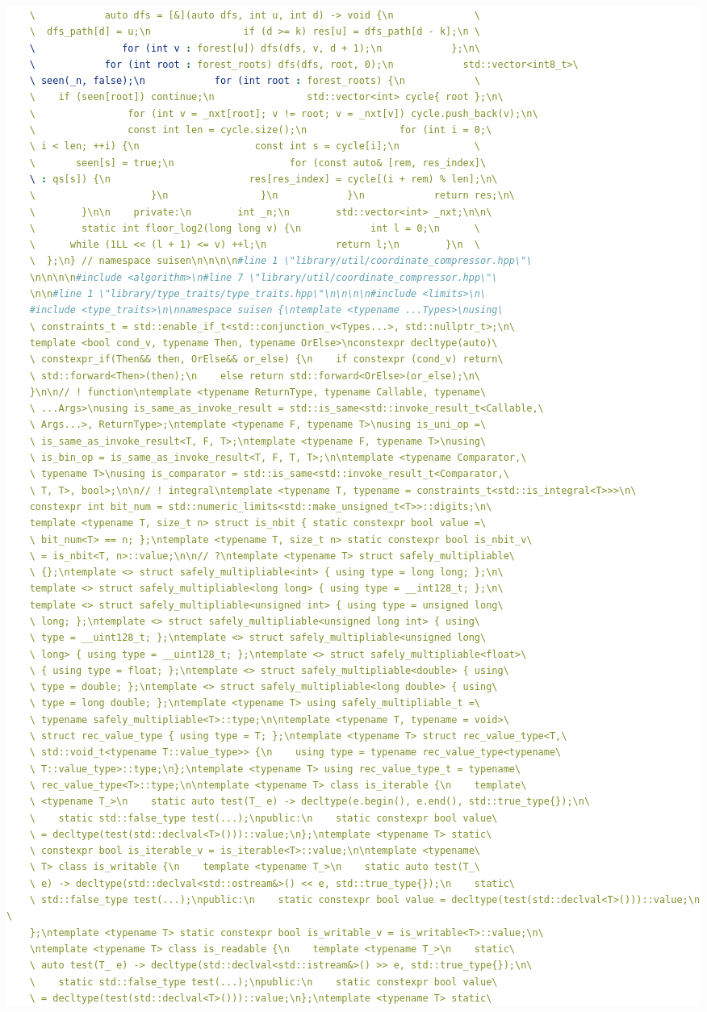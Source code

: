 ```yaml
    \            auto dfs = [&](auto dfs, int u, int d) -> void {\n              \
    \  dfs_path[d] = u;\n                if (d >= k) res[u] = dfs_path[d - k];\n \
    \               for (int v : forest[u]) dfs(dfs, v, d + 1);\n            };\n\
    \            for (int root : forest_roots) dfs(dfs, root, 0);\n            std::vector<int8_t>\
    \ seen(_n, false);\n            for (int root : forest_roots) {\n            \
    \    if (seen[root]) continue;\n                std::vector<int> cycle{ root };\n\
    \                for (int v = _nxt[root]; v != root; v = _nxt[v]) cycle.push_back(v);\n\
    \                const int len = cycle.size();\n                for (int i = 0;\
    \ i < len; ++i) {\n                    const int s = cycle[i];\n             \
    \       seen[s] = true;\n                    for (const auto& [rem, res_index]\
    \ : qs[s]) {\n                        res[res_index] = cycle[(i + rem) % len];\n\
    \                    }\n                }\n            }\n            return res;\n\
    \        }\n\n    private:\n        int _n;\n        std::vector<int> _nxt;\n\n\
    \        static int floor_log2(long long v) {\n            int l = 0;\n      \
    \      while (1LL << (l + 1) <= v) ++l;\n            return l;\n        }\n  \
    \  };\n} // namespace suisen\n\n\n\n#line 1 \"library/util/coordinate_compressor.hpp\"\
    \n\n\n\n#include <algorithm>\n#line 7 \"library/util/coordinate_compressor.hpp\"\
    \n\n#line 1 \"library/type_traits/type_traits.hpp\"\n\n\n\n#include <limits>\n\
    #include <type_traits>\n\nnamespace suisen {\ntemplate <typename ...Types>\nusing\
    \ constraints_t = std::enable_if_t<std::conjunction_v<Types...>, std::nullptr_t>;\n\
    template <bool cond_v, typename Then, typename OrElse>\nconstexpr decltype(auto)\
    \ constexpr_if(Then&& then, OrElse&& or_else) {\n    if constexpr (cond_v) return\
    \ std::forward<Then>(then);\n    else return std::forward<OrElse>(or_else);\n\
    }\n\n// ! function\ntemplate <typename ReturnType, typename Callable, typename\
    \ ...Args>\nusing is_same_as_invoke_result = std::is_same<std::invoke_result_t<Callable,\
    \ Args...>, ReturnType>;\ntemplate <typename F, typename T>\nusing is_uni_op =\
    \ is_same_as_invoke_result<T, F, T>;\ntemplate <typename F, typename T>\nusing\
    \ is_bin_op = is_same_as_invoke_result<T, F, T, T>;\n\ntemplate <typename Comparator,\
    \ typename T>\nusing is_comparator = std::is_same<std::invoke_result_t<Comparator,\
    \ T, T>, bool>;\n\n// ! integral\ntemplate <typename T, typename = constraints_t<std::is_integral<T>>>\n\
    constexpr int bit_num = std::numeric_limits<std::make_unsigned_t<T>>::digits;\n\
    template <typename T, size_t n> struct is_nbit { static constexpr bool value =\
    \ bit_num<T> == n; };\ntemplate <typename T, size_t n> static constexpr bool is_nbit_v\
    \ = is_nbit<T, n>::value;\n\n// ?\ntemplate <typename T> struct safely_multipliable\
    \ {};\ntemplate <> struct safely_multipliable<int> { using type = long long; };\n\
    template <> struct safely_multipliable<long long> { using type = __int128_t; };\n\
    template <> struct safely_multipliable<unsigned int> { using type = unsigned long\
    \ long; };\ntemplate <> struct safely_multipliable<unsigned long int> { using\
    \ type = __uint128_t; };\ntemplate <> struct safely_multipliable<unsigned long\
    \ long> { using type = __uint128_t; };\ntemplate <> struct safely_multipliable<float>\
    \ { using type = float; };\ntemplate <> struct safely_multipliable<double> { using\
    \ type = double; };\ntemplate <> struct safely_multipliable<long double> { using\
    \ type = long double; };\ntemplate <typename T> using safely_multipliable_t =\
    \ typename safely_multipliable<T>::type;\n\ntemplate <typename T, typename = void>\
    \ struct rec_value_type { using type = T; };\ntemplate <typename T> struct rec_value_type<T,\
    \ std::void_t<typename T::value_type>> {\n    using type = typename rec_value_type<typename\
    \ T::value_type>::type;\n};\ntemplate <typename T> using rec_value_type_t = typename\
    \ rec_value_type<T>::type;\n\ntemplate <typename T> class is_iterable {\n    template\
    \ <typename T_>\n    static auto test(T_ e) -> decltype(e.begin(), e.end(), std::true_type{});\n\
    \    static std::false_type test(...);\npublic:\n    static constexpr bool value\
    \ = decltype(test(std::declval<T>()))::value;\n};\ntemplate <typename T> static\
    \ constexpr bool is_iterable_v = is_iterable<T>::value;\n\ntemplate <typename\
    \ T> class is_writable {\n    template <typename T_>\n    static auto test(T_\
    \ e) -> decltype(std::declval<std::ostream&>() << e, std::true_type{});\n    static\
    \ std::false_type test(...);\npublic:\n    static constexpr bool value = decltype(test(std::declval<T>()))::value;\n\
    };\ntemplate <typename T> static constexpr bool is_writable_v = is_writable<T>::value;\n\
    \ntemplate <typename T> class is_readable {\n    template <typename T_>\n    static\
    \ auto test(T_ e) -> decltype(std::declval<std::istream&>() >> e, std::true_type{});\n\
    \    static std::false_type test(...);\npublic:\n    static constexpr bool value\
    \ = decltype(test(std::declval<T>()))::value;\n};\ntemplate <typename T> static\
```